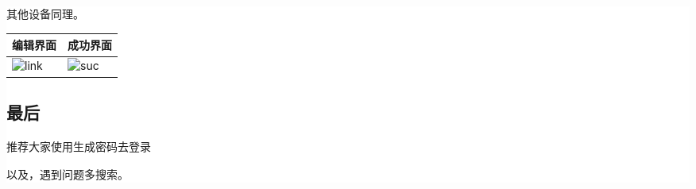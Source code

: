 其他设备同理。

| 编辑界面                                                    | 成功界面                                                   |
| ----------------------------------------------------------- | ---------------------------------------------------------- |
| ![link](https://s2.loli.net/2022/05/02/riyUKmRul7JGkAc.png) | ![suc](https://s2.loli.net/2022/05/02/YLlZvxrVksJuicj.png) |

## 最后

推荐大家使用生成密码去登录

以及，遇到问题多搜索。
